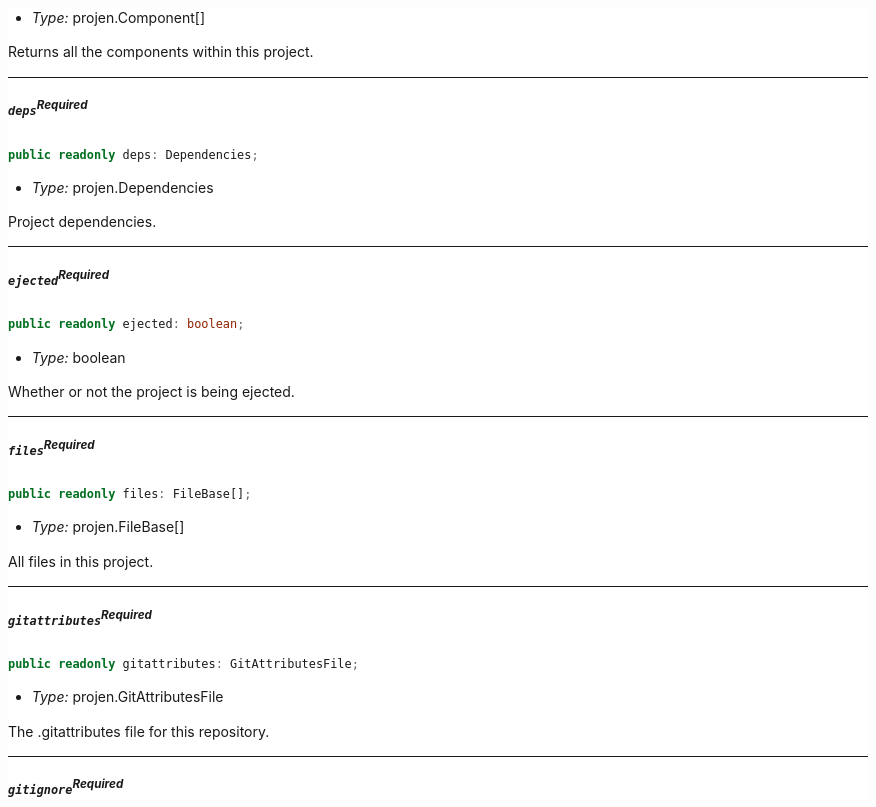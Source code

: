 - *Type:* projen.Component[]

Returns all the components within this project.

---

##### `deps`<sup>Required</sup> <a name="deps" id="@taimos/projen.PrivateTaimosCdkApp.property.deps"></a>

```typescript
public readonly deps: Dependencies;
```

- *Type:* projen.Dependencies

Project dependencies.

---

##### `ejected`<sup>Required</sup> <a name="ejected" id="@taimos/projen.PrivateTaimosCdkApp.property.ejected"></a>

```typescript
public readonly ejected: boolean;
```

- *Type:* boolean

Whether or not the project is being ejected.

---

##### `files`<sup>Required</sup> <a name="files" id="@taimos/projen.PrivateTaimosCdkApp.property.files"></a>

```typescript
public readonly files: FileBase[];
```

- *Type:* projen.FileBase[]

All files in this project.

---

##### `gitattributes`<sup>Required</sup> <a name="gitattributes" id="@taimos/projen.PrivateTaimosCdkApp.property.gitattributes"></a>

```typescript
public readonly gitattributes: GitAttributesFile;
```

- *Type:* projen.GitAttributesFile

The .gitattributes file for this repository.

---

##### `gitignore`<sup>Required</sup> <a name="gitignore" id="@taimos/projen.PrivateTaimosCdkApp.property.gitignore"></a>
